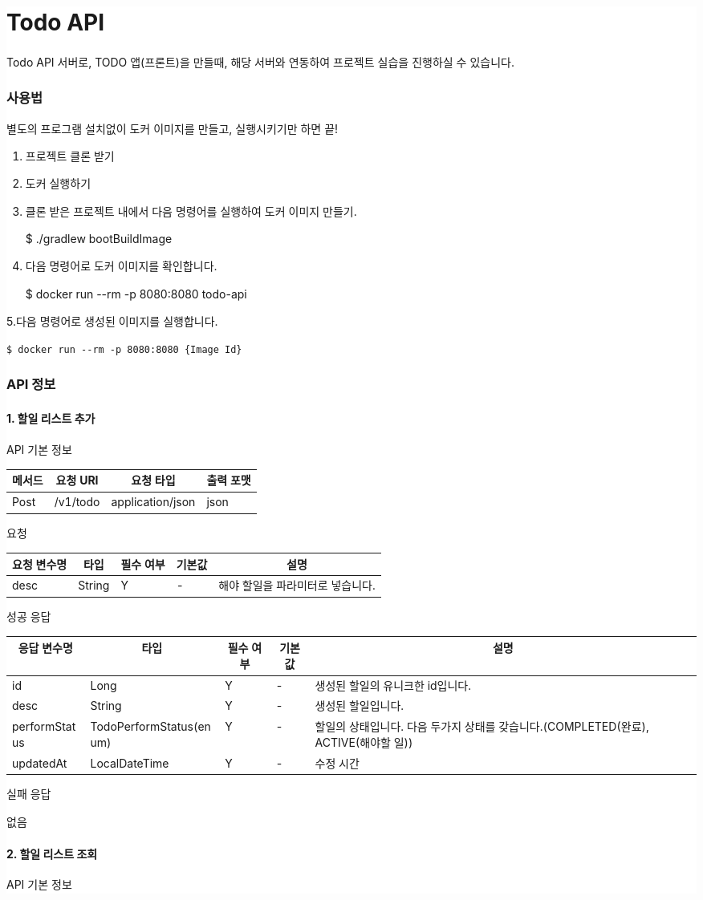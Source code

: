 # Todo API
Todo API 서버로, TODO 앱(프론트)을 만들때, 해당 서버와 연동하여 
프로젝트 실습을 진행하실 수 있습니다.


### 사용법
별도의 프로그램 설치없이 도커 이미지를 만들고, 실행시키기만 하면 끝!
1. 프로젝트 클론 받기
2. 도커 실행하기
3. 클론 받은 프로젝트 내에서 다음 명령어를 실행하여 도커 이미지 만들기.
    
    
    $ ./gradlew bootBuildImage

4. 다음 명령어로 도커 이미지를 확인합니다.


    $ docker run --rm -p 8080:8080 todo-api

5.다음 명령어로 생성된 이미지를 실행합니다. 

    $ docker run --rm -p 8080:8080 {Image Id}



### API 정보
#### 1. 할일 리스트 추가

API 기본 정보

메서드 | 요청 URI | 요청 타입| 출력 포맷
---| ---| ---| ---|
Post | /v1/todo | application/json | json

요청 

요청 변수명 | 타입 | 필수 여부 | 기본값 | 설명 
---| ---| ---| ---| ---|
desc | String | Y | - | 해야 할일을 파라미터로 넣습니다.

성공 응답

응답 변수명 | 타입 | 필수 여부 | 기본값 | 설명
---| ---| ---| ---| ---|
id | Long | Y | - | 생성된 할일의 유니크한 id입니다.
desc | String | Y | - | 생성된 할일입니다.
performStatus | TodoPerformStatus(enum) | Y | - | 할일의 상태입니다. 다음 두가지 상태를 갖습니다.(COMPLETED(완료), ACTIVE(해야할 일))   
updatedAt | LocalDateTime | Y | - | 수정 시간

실패 응답

없음


#### 2. 할일 리스트 조회
API 기본 정보

